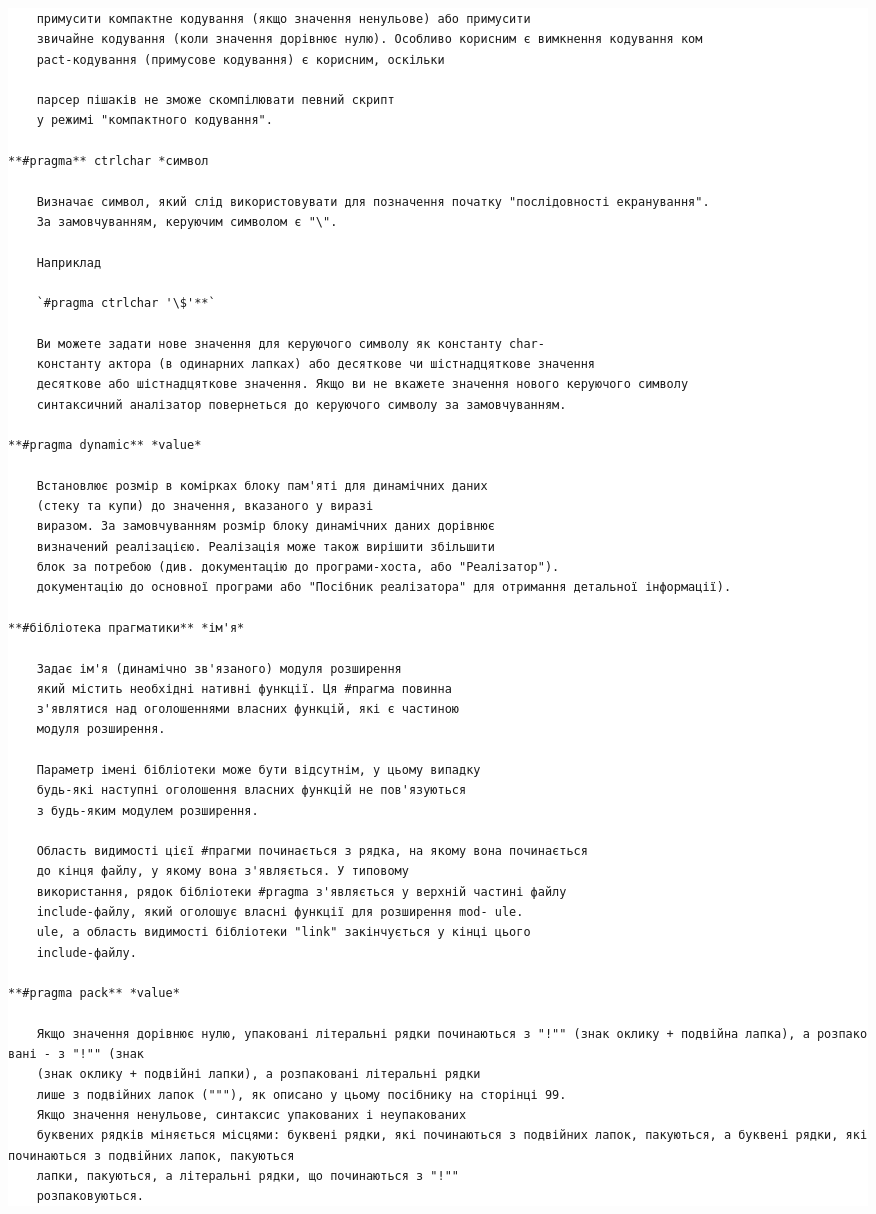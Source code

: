         примусити компактне кодування (якщо значення ненульове) або примусити
        звичайне кодування (коли значення дорівнює нулю). Особливо корисним є вимкнення кодування ком
        pact-кодування (примусове кодування) є корисним, оскільки

        парсер пішаків не зможе скомпілювати певний скрипт
        у режимі "компактного кодування".

    **#pragma** ctrlchar *символ

        Визначає символ, який слід використовувати для позначення початку "послідовності екранування".
        За замовчуванням, керуючим символом є "\".

        Наприклад

        `#pragma ctrlchar '\$'**`

        Ви можете задати нове значення для керуючого символу як константу char-
        константу актора (в одинарних лапках) або десяткове чи шістнадцяткове значення
        десяткове або шістнадцяткове значення. Якщо ви не вкажете значення нового керуючого символу
        синтаксичний аналізатор повернеться до керуючого символу за замовчуванням.

    **#pragma dynamic** *value*

        Встановлює розмір в комірках блоку пам'яті для динамічних даних
        (стеку та купи) до значення, вказаного у виразі
        виразом. За замовчуванням розмір блоку динамічних даних дорівнює
        визначений реалізацією. Реалізація може також вирішити збільшити
        блок за потребою (див. документацію до програми-хоста, або "Реалізатор").
        документацію до основної програми або "Посібник реалізатора" для отримання детальної інформації).

    **#бібліотека прагматики** *ім'я*

        Задає ім'я (динамічно зв'язаного) модуля розширення
        який містить необхідні нативні функції. Ця #прагма повинна
        з'являтися над оголошеннями власних функцій, які є частиною
        модуля розширення.

        Параметр імені бібліотеки може бути відсутнім, у цьому випадку
        будь-які наступні оголошення власних функцій не пов'язуються
        з будь-яким модулем розширення.

        Область видимості цієї #прагми починається з рядка, на якому вона починається
        до кінця файлу, у якому вона з'являється. У типовому
        використання, рядок бібліотеки #pragma з'являється у верхній частині файлу
        include-файлу, який оголошує власні функції для розширення mod- ule.
        ule, а область видимості бібліотеки "link" закінчується у кінці цього
        include-файлу.

    **#pragma pack** *value*

        Якщо значення дорівнює нулю, упаковані літеральні рядки починаються з "!"" (знак оклику + подвійна лапка), а розпаковані - з "!"" (знак
        (знак оклику + подвійні лапки), а розпаковані літеральні рядки
        лише з подвійних лапок ("""), як описано у цьому посібнику на сторінці 99.
        Якщо значення ненульове, синтаксис упакованих і неупакованих
        буквених рядків міняється місцями: буквені рядки, які починаються з подвійних лапок, пакуються, а буквені рядки, які починаються з подвійних лапок, пакуються
        лапки, пакуються, а літеральні рядки, що починаються з "!""
        розпаковуються.
